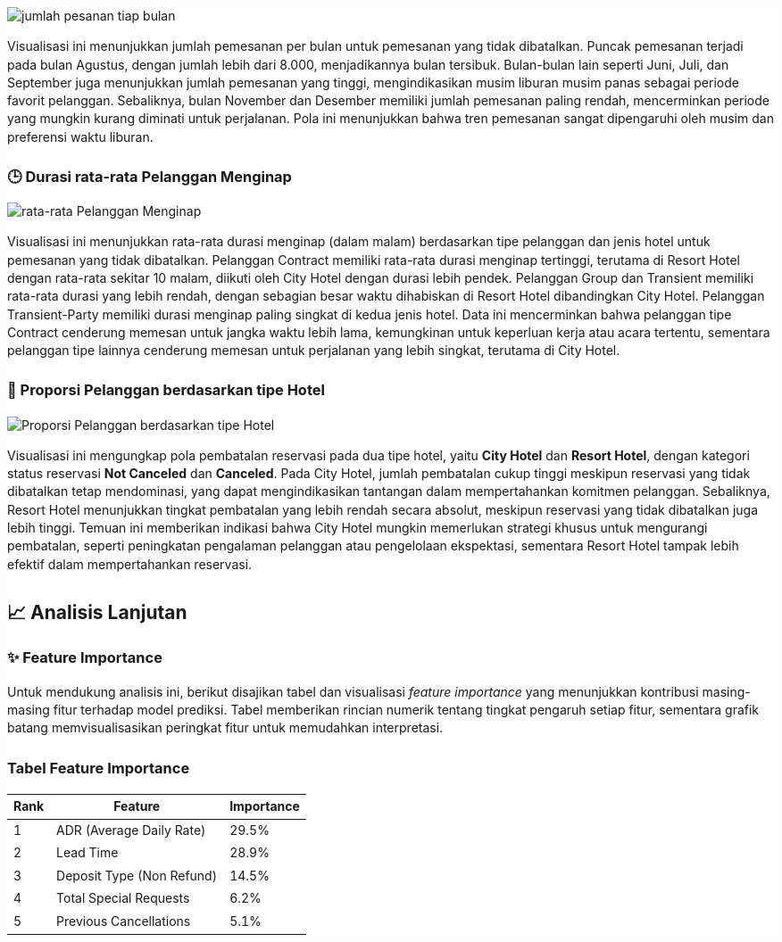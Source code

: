 ![jumlah pesanan tiap bulan](https://github.com/BAGUSW6/analisisbigdata/blob/main/visualisasi/newplot%20(16).png)

Visualisasi ini menunjukkan jumlah pemesanan per bulan untuk pemesanan yang tidak dibatalkan. Puncak pemesanan terjadi pada bulan Agustus, dengan jumlah lebih dari 8.000, menjadikannya bulan tersibuk. Bulan-bulan lain seperti Juni, Juli, dan September juga menunjukkan jumlah pemesanan yang tinggi, mengindikasikan musim liburan musim panas sebagai periode favorit pelanggan. Sebaliknya, bulan November dan Desember memiliki jumlah pemesanan paling rendah, mencerminkan periode yang mungkin kurang diminati untuk perjalanan. Pola ini menunjukkan bahwa tren pemesanan sangat dipengaruhi oleh musim dan preferensi waktu liburan.

### 🕒 Durasi rata-rata Pelanggan Menginap

![rata-rata Pelanggan Menginap](https://github.com/BAGUSW6/analisisbigdata/blob/main/visualisasi/newplot%20(18).png)

Visualisasi ini menunjukkan rata-rata durasi menginap (dalam malam) berdasarkan tipe pelanggan dan jenis hotel untuk pemesanan yang tidak dibatalkan. Pelanggan Contract memiliki rata-rata durasi menginap tertinggi, terutama di Resort Hotel dengan rata-rata sekitar 10 malam, diikuti oleh City Hotel dengan durasi lebih pendek. Pelanggan Group dan Transient memiliki rata-rata durasi yang lebih rendah, dengan sebagian besar waktu dihabiskan di Resort Hotel dibandingkan City Hotel. Pelanggan Transient-Party memiliki durasi menginap paling singkat di kedua jenis hotel. Data ini mencerminkan bahwa pelanggan tipe Contract cenderung memesan untuk jangka waktu lebih lama, kemungkinan untuk keperluan kerja atau acara tertentu, sementara pelanggan tipe lainnya cenderung memesan untuk perjalanan yang lebih singkat, terutama di City Hotel.


### 🏨 Proporsi Pelanggan berdasarkan tipe Hotel

![Proporsi Pelanggan berdasarkan tipe Hotel](https://github.com/BAGUSW6/analisisbigdata/blob/main/visualisasi/newplot%20(19).png)

Visualisasi ini mengungkap pola pembatalan reservasi pada dua tipe hotel, yaitu **City Hotel** dan **Resort Hotel**, dengan kategori status reservasi **Not Canceled** dan **Canceled**. Pada City Hotel, jumlah pembatalan cukup tinggi meskipun reservasi yang tidak dibatalkan tetap mendominasi, yang dapat mengindikasikan tantangan dalam mempertahankan komitmen pelanggan. Sebaliknya, Resort Hotel menunjukkan tingkat pembatalan yang lebih rendah secara absolut, meskipun reservasi yang tidak dibatalkan juga lebih tinggi. Temuan ini memberikan indikasi bahwa City Hotel mungkin memerlukan strategi khusus untuk mengurangi pembatalan, seperti peningkatan pengalaman pelanggan atau pengelolaan ekspektasi, sementara Resort Hotel tampak lebih efektif dalam mempertahankan reservasi.


## 📈 Analisis Lanjutan

### ✨ Feature Importance

Untuk mendukung analisis ini, berikut disajikan tabel dan visualisasi *feature importance* yang menunjukkan kontribusi masing-masing fitur terhadap model prediksi. Tabel memberikan rincian numerik tentang tingkat pengaruh setiap fitur, sementara grafik batang memvisualisasikan peringkat fitur untuk memudahkan interpretasi. 

### Tabel Feature Importance

| Rank | Feature                       | Importance |
|------|-------------------------------|------------|
| 1    | ADR (Average Daily Rate)      | 29.5%      |
| 2    | Lead Time                     | 28.9%      |
| 3    | Deposit Type (Non Refund)     | 14.5%      |
| 4    | Total Special Requests        | 6.2%       |
| 5    | Previous Cancellations        | 5.1%       |
